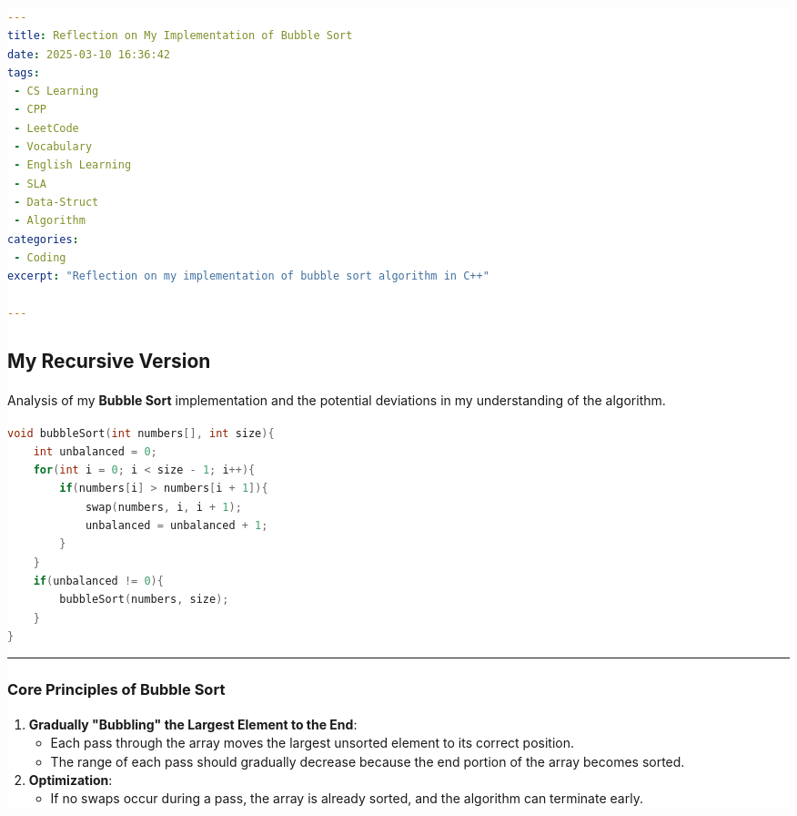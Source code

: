 ```yaml
---
title: Reflection on My Implementation of Bubble Sort
date: 2025-03-10 16:36:42
tags:
 - CS Learning
 - CPP
 - LeetCode
 - Vocabulary
 - English Learning
 - SLA
 - Data-Struct
 - Algorithm
categories:
 - Coding
excerpt: "Reflection on my implementation of bubble sort algorithm in C++"

---
```


## My Recursive Version 

Analysis of my **Bubble Sort** implementation and the potential deviations in my understanding of the algorithm.

```cpp
void bubbleSort(int numbers[], int size){
    int unbalanced = 0;
    for(int i = 0; i < size - 1; i++){
        if(numbers[i] > numbers[i + 1]){
            swap(numbers, i, i + 1);
            unbalanced = unbalanced + 1;
        }
    }
    if(unbalanced != 0){
        bubbleSort(numbers, size);
    }
}
```

------

### **Core Principles of Bubble Sort**

1. **Gradually "Bubbling" the Largest Element to the End**:
   - Each pass through the array moves the largest unsorted element to its correct position.
   - The range of each pass should gradually decrease because the end portion of the array becomes sorted.
2. **Optimization**:
   - If no swaps occur during a pass, the array is already sorted, and the algorithm can terminate early.

